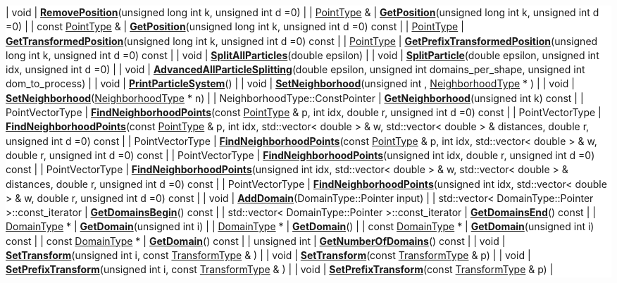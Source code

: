 | void | **[RemovePosition](../Classes/classshapeworks_1_1ParticleSystem.md#function-removeposition)**(unsigned long int k, unsigned int d =0) |
| [PointType](../Classes/classshapeworks_1_1ParticleSystem.md#typedef-pointtype) & | **[GetPosition](../Classes/classshapeworks_1_1ParticleSystem.md#function-getposition)**(unsigned long int k, unsigned int d =0) |
| const [PointType](../Classes/classshapeworks_1_1ParticleSystem.md#typedef-pointtype) & | **[GetPosition](../Classes/classshapeworks_1_1ParticleSystem.md#function-getposition)**(unsigned long int k, unsigned int d =0) const |
| [PointType](../Classes/classshapeworks_1_1ParticleSystem.md#typedef-pointtype) | **[GetTransformedPosition](../Classes/classshapeworks_1_1ParticleSystem.md#function-gettransformedposition)**(unsigned long int k, unsigned int d =0) const |
| [PointType](../Classes/classshapeworks_1_1ParticleSystem.md#typedef-pointtype) | **[GetPrefixTransformedPosition](../Classes/classshapeworks_1_1ParticleSystem.md#function-getprefixtransformedposition)**(unsigned long int k, unsigned int d =0) const |
| void | **[SplitAllParticles](../Classes/classshapeworks_1_1ParticleSystem.md#function-splitallparticles)**(double epsilon) |
| void | **[SplitParticle](../Classes/classshapeworks_1_1ParticleSystem.md#function-splitparticle)**(double epsilon, unsigned int idx, unsigned int d =0) |
| void | **[AdvancedAllParticleSplitting](../Classes/classshapeworks_1_1ParticleSystem.md#function-advancedallparticlesplitting)**(double epsilon, unsigned int domains_per_shape, unsigned int dom_to_process) |
| void | **[PrintParticleSystem](../Classes/classshapeworks_1_1ParticleSystem.md#function-printparticlesystem)**() |
| void | **[SetNeighborhood](../Classes/classshapeworks_1_1ParticleSystem.md#function-setneighborhood)**(unsigned int , [NeighborhoodType](../Classes/classshapeworks_1_1ParticleSystem.md#typedef-neighborhoodtype) * ) |
| void | **[SetNeighborhood](../Classes/classshapeworks_1_1ParticleSystem.md#function-setneighborhood)**([NeighborhoodType](../Classes/classshapeworks_1_1ParticleSystem.md#typedef-neighborhoodtype) * n) |
| NeighborhoodType::ConstPointer | **[GetNeighborhood](../Classes/classshapeworks_1_1ParticleSystem.md#function-getneighborhood)**(unsigned int k) const |
| PointVectorType | **[FindNeighborhoodPoints](../Classes/classshapeworks_1_1ParticleSystem.md#function-findneighborhoodpoints)**(const [PointType](../Classes/classshapeworks_1_1ParticleSystem.md#typedef-pointtype) & p, int idx, double r, unsigned int d =0) const |
| PointVectorType | **[FindNeighborhoodPoints](../Classes/classshapeworks_1_1ParticleSystem.md#function-findneighborhoodpoints)**(const [PointType](../Classes/classshapeworks_1_1ParticleSystem.md#typedef-pointtype) & p, int idx, std::vector< double > & w, std::vector< double > & distances, double r, unsigned int d =0) const |
| PointVectorType | **[FindNeighborhoodPoints](../Classes/classshapeworks_1_1ParticleSystem.md#function-findneighborhoodpoints)**(const [PointType](../Classes/classshapeworks_1_1ParticleSystem.md#typedef-pointtype) & p, int idx, std::vector< double > & w, double r, unsigned int d =0) const |
| PointVectorType | **[FindNeighborhoodPoints](../Classes/classshapeworks_1_1ParticleSystem.md#function-findneighborhoodpoints)**(unsigned int idx, double r, unsigned int d =0) const |
| PointVectorType | **[FindNeighborhoodPoints](../Classes/classshapeworks_1_1ParticleSystem.md#function-findneighborhoodpoints)**(unsigned int idx, std::vector< double > & w, std::vector< double > & distances, double r, unsigned int d =0) const |
| PointVectorType | **[FindNeighborhoodPoints](../Classes/classshapeworks_1_1ParticleSystem.md#function-findneighborhoodpoints)**(unsigned int idx, std::vector< double > & w, double r, unsigned int d =0) const |
| void | **[AddDomain](../Classes/classshapeworks_1_1ParticleSystem.md#function-adddomain)**(DomainType::Pointer input) |
| std::vector< DomainType::Pointer >::const_iterator | **[GetDomainsBegin](../Classes/classshapeworks_1_1ParticleSystem.md#function-getdomainsbegin)**() const |
| std::vector< DomainType::Pointer >::const_iterator | **[GetDomainsEnd](../Classes/classshapeworks_1_1ParticleSystem.md#function-getdomainsend)**() const |
| [DomainType](../Classes/classshapeworks_1_1ParticleSystem.md#using-domaintype) * | **[GetDomain](../Classes/classshapeworks_1_1ParticleSystem.md#function-getdomain)**(unsigned int i) |
| [DomainType](../Classes/classshapeworks_1_1ParticleSystem.md#using-domaintype) * | **[GetDomain](../Classes/classshapeworks_1_1ParticleSystem.md#function-getdomain)**() |
| const [DomainType](../Classes/classshapeworks_1_1ParticleSystem.md#using-domaintype) * | **[GetDomain](../Classes/classshapeworks_1_1ParticleSystem.md#function-getdomain)**(unsigned int i) const |
| const [DomainType](../Classes/classshapeworks_1_1ParticleSystem.md#using-domaintype) * | **[GetDomain](../Classes/classshapeworks_1_1ParticleSystem.md#function-getdomain)**() const |
| unsigned int | **[GetNumberOfDomains](../Classes/classshapeworks_1_1ParticleSystem.md#function-getnumberofdomains)**() const |
| void | **[SetTransform](../Classes/classshapeworks_1_1ParticleSystem.md#function-settransform)**(unsigned int i, const [TransformType](../Classes/classshapeworks_1_1ParticleSystem.md#typedef-transformtype) & ) |
| void | **[SetTransform](../Classes/classshapeworks_1_1ParticleSystem.md#function-settransform)**(const [TransformType](../Classes/classshapeworks_1_1ParticleSystem.md#typedef-transformtype) & p) |
| void | **[SetPrefixTransform](../Classes/classshapeworks_1_1ParticleSystem.md#function-setprefixtransform)**(unsigned int i, const [TransformType](../Classes/classshapeworks_1_1ParticleSystem.md#typedef-transformtype) & ) |
| void | **[SetPrefixTransform](../Classes/classshapeworks_1_1ParticleSystem.md#function-setprefixtransform)**(const [TransformType](../Classes/classshapeworks_1_1ParticleSystem.md#typedef-transformtype) & p) |